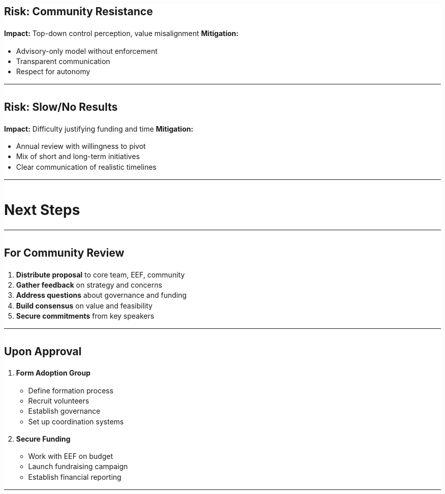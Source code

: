 
## Risk: Community Resistance

**Impact:** Top-down control perception, value misalignment
**Mitigation:**
- Advisory-only model without enforcement
- Transparent communication
- Respect for autonomy

---

## Risk: Slow/No Results

**Impact:** Difficulty justifying funding and time
**Mitigation:**
- Annual review with willingness to pivot
- Mix of short and long-term initiatives
- Clear communication of realistic timelines

---



# Next Steps

---

## For Community Review

1. **Distribute proposal** to core team, EEF, community
2. **Gather feedback** on strategy and concerns
3. **Address questions** about governance and funding
4. **Build consensus** on value and feasibility
5. **Secure commitments** from key speakers

---

## Upon Approval

1. **Form Adoption Group**
   - Define formation process
   - Recruit volunteers
   - Establish governance
   - Set up coordination systems

2. **Secure Funding**
   - Work with EEF on budget
   - Launch fundraising campaign
   - Establish financial reporting

---
